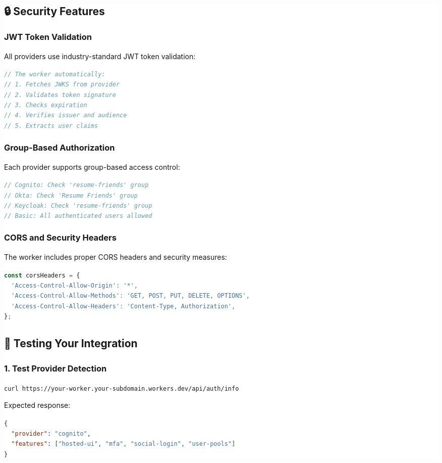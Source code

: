 ## 🔒 Security Features

### JWT Token Validation

All providers use industry-standard JWT token validation:

```javascript
// The worker automatically:
// 1. Fetches JWKS from provider
// 2. Validates token signature
// 3. Checks expiration
// 4. Verifies issuer and audience
// 5. Extracts user claims
```

### Group-Based Authorization

Each provider supports group-based access control:

```javascript
// Cognito: Check 'resume-friends' group
// Okta: Check 'Resume Friends' group  
// Keycloak: Check 'resume-friends' group
// Basic: All authenticated users allowed
```

### CORS and Security Headers

The worker includes proper CORS headers and security measures:

```javascript
const corsHeaders = {
  'Access-Control-Allow-Origin': '*',
  'Access-Control-Allow-Methods': 'GET, POST, PUT, DELETE, OPTIONS',
  'Access-Control-Allow-Headers': 'Content-Type, Authorization',
};
```

## 🧪 Testing Your Integration

### 1. Test Provider Detection

```bash
curl https://your-worker.your-subdomain.workers.dev/api/auth/info
```

Expected response:
```json
{
  "provider": "cognito",
  "features": ["hosted-ui", "mfa", "social-login", "user-pools"]
}
```
